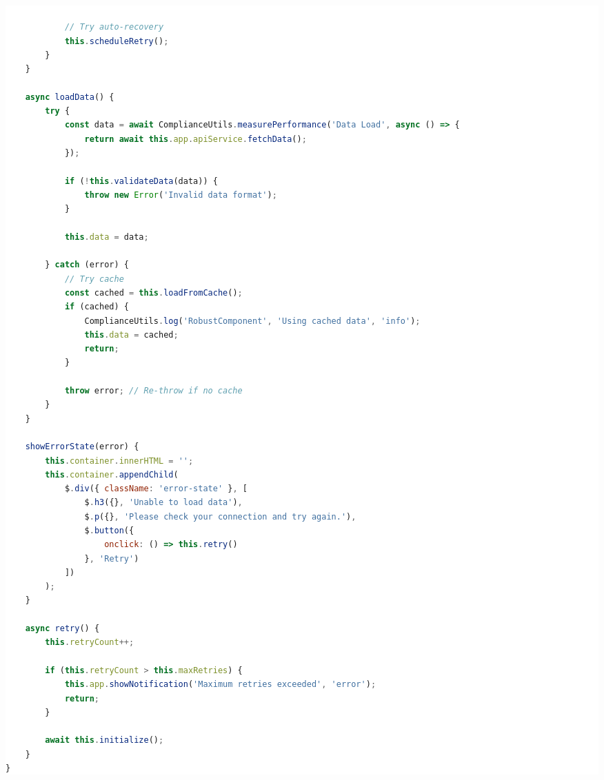 ```javascript
            
            // Try auto-recovery
            this.scheduleRetry();
        }
    }
    
    async loadData() {
        try {
            const data = await ComplianceUtils.measurePerformance('Data Load', async () => {
                return await this.app.apiService.fetchData();
            });
            
            if (!this.validateData(data)) {
                throw new Error('Invalid data format');
            }
            
            this.data = data;
            
        } catch (error) {
            // Try cache
            const cached = this.loadFromCache();
            if (cached) {
                ComplianceUtils.log('RobustComponent', 'Using cached data', 'info');
                this.data = cached;
                return;
            }
            
            throw error; // Re-throw if no cache
        }
    }
    
    showErrorState(error) {
        this.container.innerHTML = '';
        this.container.appendChild(
            $.div({ className: 'error-state' }, [
                $.h3({}, 'Unable to load data'),
                $.p({}, 'Please check your connection and try again.'),
                $.button({
                    onclick: () => this.retry()
                }, 'Retry')
            ])
        );
    }
    
    async retry() {
        this.retryCount++;
        
        if (this.retryCount > this.maxRetries) {
            this.app.showNotification('Maximum retries exceeded', 'error');
            return;
        }
        
        await this.initialize();
    }
}
```
